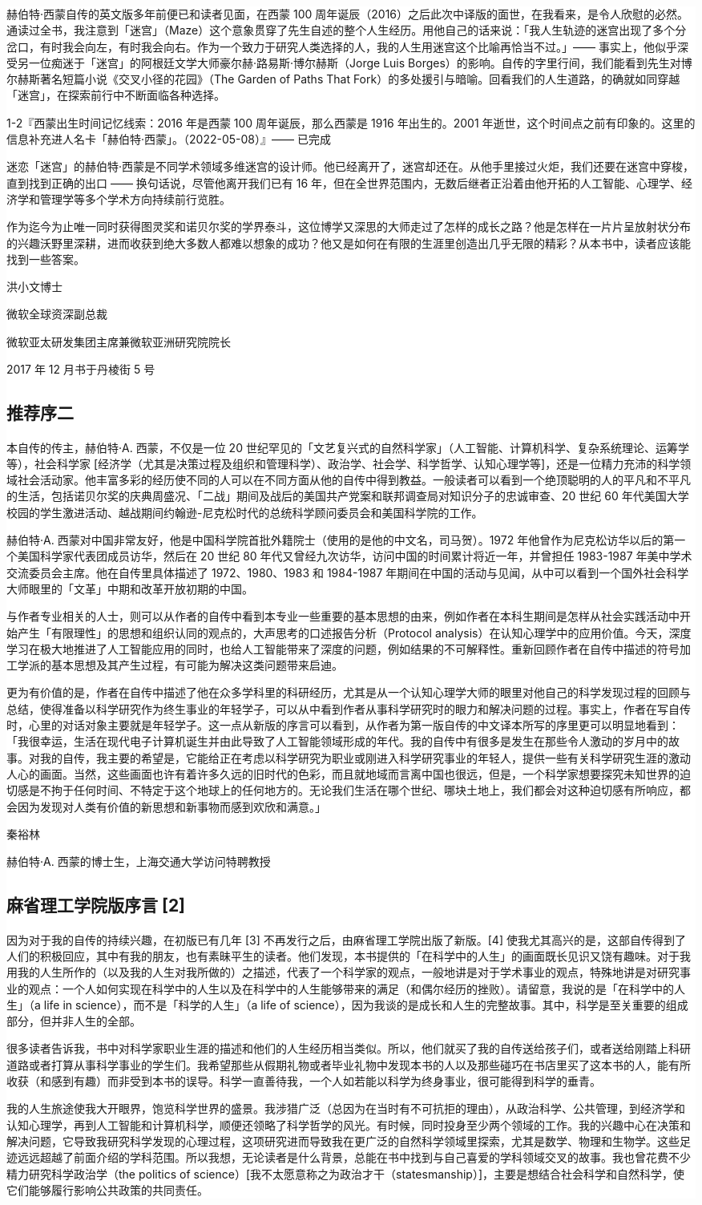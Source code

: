赫伯特·西蒙自传的英文版多年前便已和读者见面，在西蒙 100 周年诞辰（2016）之后此次中译版的面世，在我看来，是令人欣慰的必然。通读过全书，我注意到「迷宫」（Maze）这个意象贯穿了先生自述的整个人生经历。用他自己的话来说：「我人生轨迹的迷宫出现了多个分岔口，有时我会向左，有时我会向右。作为一个致力于研究人类选择的人，我的人生用迷宫这个比喻再恰当不过。」—— 事实上，他似乎深受另一位痴迷于「迷宫」的阿根廷文学大师豪尔赫·路易斯·博尔赫斯（Jorge Luis Borges）的影响。自传的字里行间，我们能看到先生对博尔赫斯著名短篇小说《交叉小径的花园》（The Garden of Paths That Fork）的多处援引与暗喻。回看我们的人生道路，的确就如同穿越「迷宫」，在探索前行中不断面临各种选择。

1-2『西蒙出生时间记忆线索：2016 年是西蒙 100 周年诞辰，那么西蒙是 1916 年出生的。2001 年逝世，这个时间点之前有印象的。这里的信息补充进人名卡「赫伯特·西蒙」。（2022-05-08）』—— 已完成

迷恋「迷宫」的赫伯特·西蒙是不同学术领域多维迷宫的设计师。他已经离开了，迷宫却还在。从他手里接过火炬，我们还要在迷宫中穿梭，直到找到正确的出口 —— 换句话说，尽管他离开我们已有 16 年，但在全世界范围内，无数后继者正沿着由他开拓的人工智能、心理学、经济学和管理学等多个学术方向持续前行览胜。

作为迄今为止唯一同时获得图灵奖和诺贝尔奖的学界泰斗，这位博学又深思的大师走过了怎样的成长之路？他是怎样在一片片呈放射状分布的兴趣沃野里深耕，进而收获到绝大多数人都难以想象的成功？他又是如何在有限的生涯里创造出几乎无限的精彩？从本书中，读者应该能找到一些答案。

洪小文博士

微软全球资深副总裁

微软亚太研发集团主席兼微软亚洲研究院院长

2017 年 12 月书于丹棱街 5 号

## 推荐序二

本自传的传主，赫伯特·A. 西蒙，不仅是一位 20 世纪罕见的「文艺复兴式的自然科学家」（人工智能、计算机科学、复杂系统理论、运筹学等），社会科学家 [经济学（尤其是决策过程及组织和管理科学）、政治学、社会学、科学哲学、认知心理学等]，还是一位精力充沛的科学领域社会活动家。他丰富多彩的经历使不同的人可以在不同方面从他的自传中得到教益。一般读者可以看到一个绝顶聪明的人的平凡和不平凡的生活，包括诺贝尔奖的庆典周盛况、「二战」期间及战后的美国共产党案和联邦调查局对知识分子的忠诚审查、20 世纪 60 年代美国大学校园的学生激进活动、越战期间约翰逊-尼克松时代的总统科学顾问委员会和美国科学院的工作。

赫伯特·A. 西蒙对中国非常友好，他是中国科学院首批外籍院士（使用的是他的中文名，司马贺）。1972 年他曾作为尼克松访华以后的第一个美国科学家代表团成员访华，然后在 20 世纪 80 年代又曾经九次访华，访问中国的时间累计将近一年，并曾担任 1983-1987 年美中学术交流委员会主席。他在自传里具体描述了 1972、1980、1983 和 1984-1987 年期间在中国的活动与见闻，从中可以看到一个国外社会科学大师眼里的「文革」中期和改革开放初期的中国。

与作者专业相关的人士，则可以从作者的自传中看到本专业一些重要的基本思想的由来，例如作者在本科生期间是怎样从社会实践活动中开始产生「有限理性」的思想和组织认同的观点的，大声思考的口述报告分析（Protocol analysis）在认知心理学中的应用价值。今天，深度学习在极大地推进了人工智能应用的同时，也给人工智能带来了深度的问题，例如结果的不可解释性。重新回顾作者在自传中描述的符号加工学派的基本思想及其产生过程，有可能为解决这类问题带来启迪。

更为有价值的是，作者在自传中描述了他在众多学科里的科研经历，尤其是从一个认知心理学大师的眼里对他自己的科学发现过程的回顾与总结，使得准备以科学研究作为终生事业的年轻学子，可以从中看到作者从事科学研究时的眼力和解决问题的过程。事实上，作者在写自传时，心里的对话对象主要就是年轻学子。这一点从新版的序言可以看到，从作者为第一版自传的中文译本所写的序里更可以明显地看到：「我很幸运，生活在现代电子计算机诞生并由此导致了人工智能领域形成的年代。我的自传中有很多是发生在那些令人激动的岁月中的故事。对我的自传，我主要的希望是，它能给正在考虑以科学研究为职业或刚进入科学研究事业的年轻人，提供一些有关科学研究生涯的激动人心的画面。当然，这些画面也许有着许多久远的旧时代的色彩，而且就地域而言离中国也很远，但是，一个科学家想要探究未知世界的迫切感是不拘于任何时间、不特定于这个地球上的任何地方的。无论我们生活在哪个世纪、哪块土地上，我们都会对这种迫切感有所响应，都会因为发现对人类有价值的新思想和新事物而感到欢欣和满意。」

秦裕林

赫伯特·A. 西蒙的博士生，上海交通大学访问特聘教授

## 麻省理工学院版序言 [2]

因为对于我的自传的持续兴趣，在初版已有几年 [3] 不再发行之后，由麻省理工学院出版了新版。[4] 使我尤其高兴的是，这部自传得到了人们的积极回应，其中有我的朋友，也有素昧平生的读者。他们发现，本书提供的「在科学中的人生」的画面既长见识又饶有趣味。对于我用我的人生所作的（以及我的人生对我所做的）之描述，代表了一个科学家的观点，一般地讲是对于学术事业的观点，特殊地讲是对研究事业的观点：一个人如何实现在科学中的人生以及在科学中的人生能够带来的满足（和偶尔经历的挫败）。请留意，我说的是「在科学中的人生」（a life in science），而不是「科学的人生」（a life of science），因为我谈的是成长和人生的完整故事。其中，科学是至关重要的组成部分，但并非人生的全部。

很多读者告诉我，书中对科学家职业生涯的描述和他们的人生经历相当类似。所以，他们就买了我的自传送给孩子们，或者送给刚踏上科研道路或者打算从事科学事业的学生们。我希望那些从假期礼物或者毕业礼物中发现本书的人以及那些碰巧在书店里买了这本书的人，能有所收获（和感到有趣）而非受到本书的误导。科学一直善待我，一个人如若能以科学为终身事业，很可能得到科学的垂青。

我的人生旅途使我大开眼界，饱览科学世界的盛景。我涉猎广泛（总因为在当时有不可抗拒的理由），从政治科学、公共管理，到经济学和认知心理学，再到人工智能和计算机科学，顺便还领略了科学哲学的风光。有时候，同时投身至少两个领域的工作。我的兴趣中心在决策和解决问题，它导致我研究科学发现的心理过程，这项研究进而导致我在更广泛的自然科学领域里探索，尤其是数学、物理和生物学。这些足迹远远超越了前面介绍的学科范围。所以我想，无论读者是什么背景，总能在书中找到与自己喜爱的学科领域交叉的故事。我也曾花费不少精力研究科学政治学（the politics of science）[我不太愿意称之为政治才干（statesmanship）]，主要是想结合社会科学和自然科学，使它们能够履行影响公共政策的共同责任。
